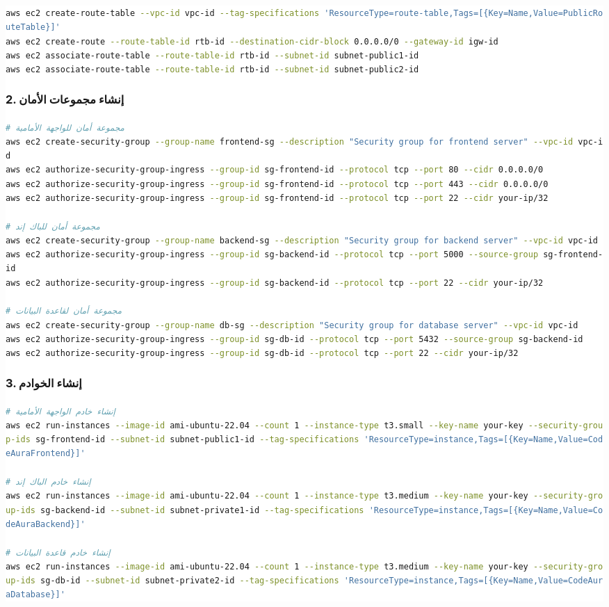 ```bash
aws ec2 create-route-table --vpc-id vpc-id --tag-specifications 'ResourceType=route-table,Tags=[{Key=Name,Value=PublicRouteTable}]'
aws ec2 create-route --route-table-id rtb-id --destination-cidr-block 0.0.0.0/0 --gateway-id igw-id
aws ec2 associate-route-table --route-table-id rtb-id --subnet-id subnet-public1-id
aws ec2 associate-route-table --route-table-id rtb-id --subnet-id subnet-public2-id
```

### 2. إنشاء مجموعات الأمان

```bash
# مجموعة أمان للواجهة الأمامية
aws ec2 create-security-group --group-name frontend-sg --description "Security group for frontend server" --vpc-id vpc-id
aws ec2 authorize-security-group-ingress --group-id sg-frontend-id --protocol tcp --port 80 --cidr 0.0.0.0/0
aws ec2 authorize-security-group-ingress --group-id sg-frontend-id --protocol tcp --port 443 --cidr 0.0.0.0/0
aws ec2 authorize-security-group-ingress --group-id sg-frontend-id --protocol tcp --port 22 --cidr your-ip/32

# مجموعة أمان للباك إند
aws ec2 create-security-group --group-name backend-sg --description "Security group for backend server" --vpc-id vpc-id
aws ec2 authorize-security-group-ingress --group-id sg-backend-id --protocol tcp --port 5000 --source-group sg-frontend-id
aws ec2 authorize-security-group-ingress --group-id sg-backend-id --protocol tcp --port 22 --cidr your-ip/32

# مجموعة أمان لقاعدة البيانات
aws ec2 create-security-group --group-name db-sg --description "Security group for database server" --vpc-id vpc-id
aws ec2 authorize-security-group-ingress --group-id sg-db-id --protocol tcp --port 5432 --source-group sg-backend-id
aws ec2 authorize-security-group-ingress --group-id sg-db-id --protocol tcp --port 22 --cidr your-ip/32
```

### 3. إنشاء الخوادم

```bash
# إنشاء خادم الواجهة الأمامية
aws ec2 run-instances --image-id ami-ubuntu-22.04 --count 1 --instance-type t3.small --key-name your-key --security-group-ids sg-frontend-id --subnet-id subnet-public1-id --tag-specifications 'ResourceType=instance,Tags=[{Key=Name,Value=CodeAuraFrontend}]'

# إنشاء خادم الباك إند
aws ec2 run-instances --image-id ami-ubuntu-22.04 --count 1 --instance-type t3.medium --key-name your-key --security-group-ids sg-backend-id --subnet-id subnet-private1-id --tag-specifications 'ResourceType=instance,Tags=[{Key=Name,Value=CodeAuraBackend}]'

# إنشاء خادم قاعدة البيانات
aws ec2 run-instances --image-id ami-ubuntu-22.04 --count 1 --instance-type t3.medium --key-name your-key --security-group-ids sg-db-id --subnet-id subnet-private2-id --tag-specifications 'ResourceType=instance,Tags=[{Key=Name,Value=CodeAuraDatabase}]'
```
